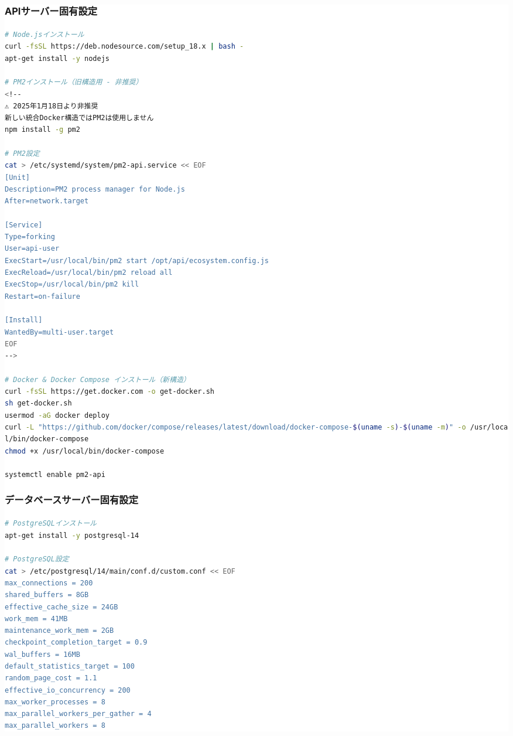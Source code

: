 ### APIサーバー固有設定

```bash
# Node.jsインストール
curl -fsSL https://deb.nodesource.com/setup_18.x | bash -
apt-get install -y nodejs

# PM2インストール（旧構造用 - 非推奨）
<!-- 
⚠️ 2025年1月18日より非推奨
新しい統合Docker構造ではPM2は使用しません
npm install -g pm2

# PM2設定
cat > /etc/systemd/system/pm2-api.service << EOF
[Unit]
Description=PM2 process manager for Node.js
After=network.target

[Service]
Type=forking
User=api-user
ExecStart=/usr/local/bin/pm2 start /opt/api/ecosystem.config.js
ExecReload=/usr/local/bin/pm2 reload all
ExecStop=/usr/local/bin/pm2 kill
Restart=on-failure

[Install]
WantedBy=multi-user.target
EOF
-->

# Docker & Docker Compose インストール（新構造）
curl -fsSL https://get.docker.com -o get-docker.sh
sh get-docker.sh
usermod -aG docker deploy
curl -L "https://github.com/docker/compose/releases/latest/download/docker-compose-$(uname -s)-$(uname -m)" -o /usr/local/bin/docker-compose
chmod +x /usr/local/bin/docker-compose

systemctl enable pm2-api
```

### データベースサーバー固有設定

```bash
# PostgreSQLインストール
apt-get install -y postgresql-14

# PostgreSQL設定
cat > /etc/postgresql/14/main/conf.d/custom.conf << EOF
max_connections = 200
shared_buffers = 8GB
effective_cache_size = 24GB
work_mem = 41MB
maintenance_work_mem = 2GB
checkpoint_completion_target = 0.9
wal_buffers = 16MB
default_statistics_target = 100
random_page_cost = 1.1
effective_io_concurrency = 200
max_worker_processes = 8
max_parallel_workers_per_gather = 4
max_parallel_workers = 8
```